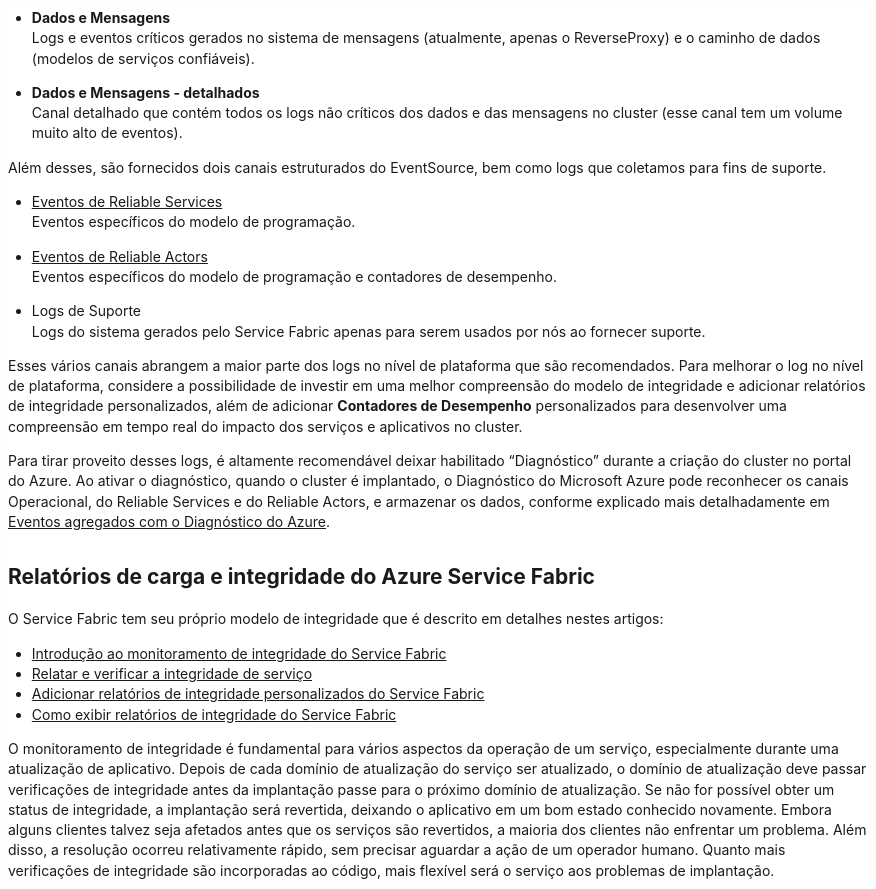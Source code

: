 * **Dados e Mensagens**  
Logs e eventos críticos gerados no sistema de mensagens (atualmente, apenas o ReverseProxy) e o caminho de dados (modelos de serviços confiáveis).

* **Dados e Mensagens - detalhados**  
Canal detalhado que contém todos os logs não críticos dos dados e das mensagens no cluster (esse canal tem um volume muito alto de eventos).

Além desses, são fornecidos dois canais estruturados do EventSource, bem como logs que coletamos para fins de suporte.

* [Eventos de Reliable Services](service-fabric-reliable-services-diagnostics.md)  
Eventos específicos do modelo de programação.

* [Eventos de Reliable Actors](service-fabric-reliable-actors-diagnostics.md)  
Eventos específicos do modelo de programação e contadores de desempenho.

* Logs de Suporte  
Logs do sistema gerados pelo Service Fabric apenas para serem usados por nós ao fornecer suporte.

Esses vários canais abrangem a maior parte dos logs no nível de plataforma que são recomendados. Para melhorar o log no nível de plataforma, considere a possibilidade de investir em uma melhor compreensão do modelo de integridade e adicionar relatórios de integridade personalizados, além de adicionar **Contadores de Desempenho** personalizados para desenvolver uma compreensão em tempo real do impacto dos serviços e aplicativos no cluster.

Para tirar proveito desses logs, é altamente recomendável deixar habilitado “Diagnóstico” durante a criação do cluster no portal do Azure. Ao ativar o diagnóstico, quando o cluster é implantado, o Diagnóstico do Microsoft Azure pode reconhecer os canais Operacional, do Reliable Services e do Reliable Actors, e armazenar os dados, conforme explicado mais detalhadamente em [Eventos agregados com o Diagnóstico do Azure](service-fabric-diagnostics-event-aggregation-wad.md).

## <a name="azure-service-fabric-health-and-load-reporting"></a>Relatórios de carga e integridade do Azure Service Fabric

O Service Fabric tem seu próprio modelo de integridade que é descrito em detalhes nestes artigos:

- [Introdução ao monitoramento de integridade do Service Fabric](service-fabric-health-introduction.md)
- [Relatar e verificar a integridade de serviço](service-fabric-diagnostics-how-to-report-and-check-service-health.md)
- [Adicionar relatórios de integridade personalizados do Service Fabric](service-fabric-report-health.md)
- [Como exibir relatórios de integridade do Service Fabric](service-fabric-view-entities-aggregated-health.md)

O monitoramento de integridade é fundamental para vários aspectos da operação de um serviço, especialmente durante uma atualização de aplicativo. Depois de cada domínio de atualização do serviço ser atualizado, o domínio de atualização deve passar verificações de integridade antes da implantação passe para o próximo domínio de atualização. Se não for possível obter um status de integridade, a implantação será revertida, deixando o aplicativo em um bom estado conhecido novamente. Embora alguns clientes talvez seja afetados antes que os serviços são revertidos, a maioria dos clientes não enfrentar um problema. Além disso, a resolução ocorreu relativamente rápido, sem precisar aguardar a ação de um operador humano. Quanto mais verificações de integridade são incorporadas ao código, mais flexível será o serviço aos problemas de implantação.

